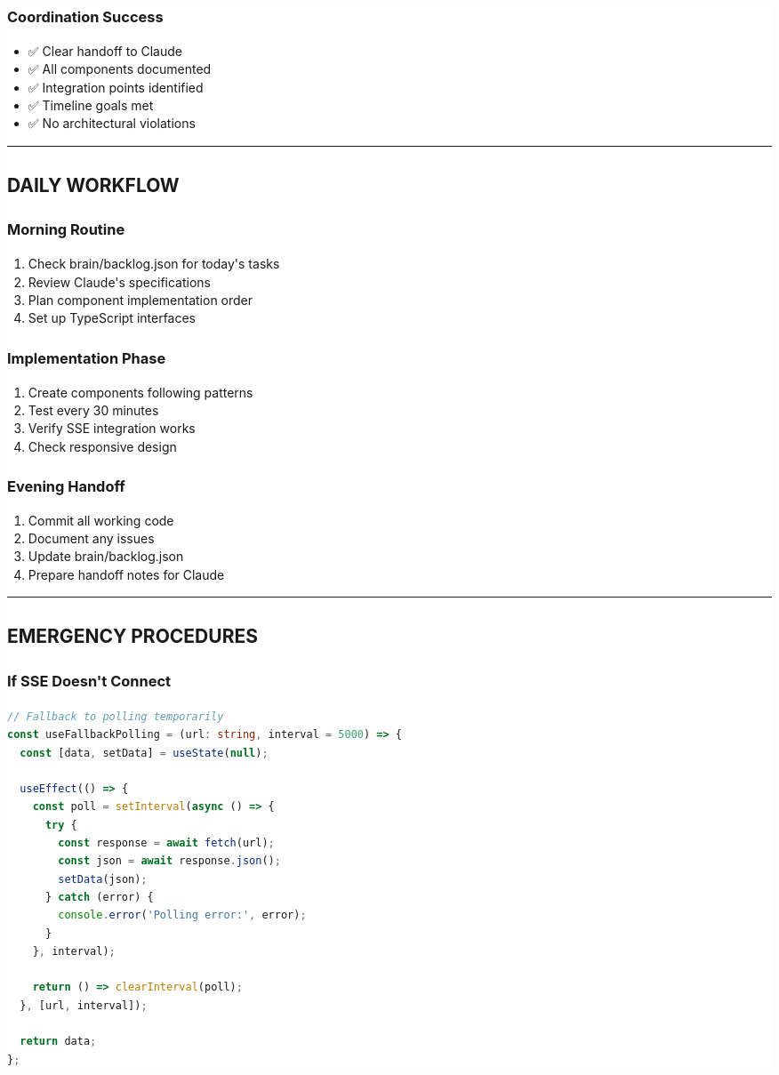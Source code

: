 ### **Coordination Success**
- ✅ Clear handoff to Claude
- ✅ All components documented
- ✅ Integration points identified
- ✅ Timeline goals met
- ✅ No architectural violations

---

## **DAILY WORKFLOW**

### **Morning Routine**
1. Check brain/backlog.json for today's tasks
2. Review Claude's specifications
3. Plan component implementation order
4. Set up TypeScript interfaces

### **Implementation Phase**
1. Create components following patterns
2. Test every 30 minutes
3. Verify SSE integration works
4. Check responsive design

### **Evening Handoff**
1. Commit all working code
2. Document any issues
3. Update brain/backlog.json
4. Prepare handoff notes for Claude

---

## **EMERGENCY PROCEDURES**

### **If SSE Doesn't Connect**
```typescript
// Fallback to polling temporarily
const useFallbackPolling = (url: string, interval = 5000) => {
  const [data, setData] = useState(null);
  
  useEffect(() => {
    const poll = setInterval(async () => {
      try {
        const response = await fetch(url);
        const json = await response.json();
        setData(json);
      } catch (error) {
        console.error('Polling error:', error);
      }
    }, interval);
    
    return () => clearInterval(poll);
  }, [url, interval]);
  
  return data;
};
```
